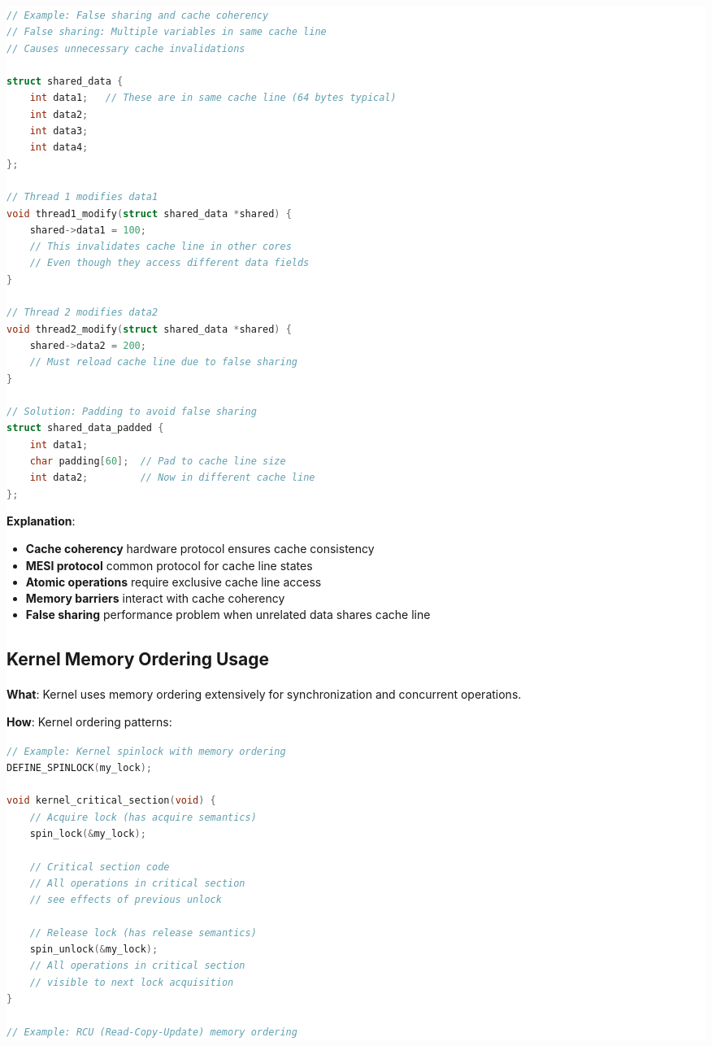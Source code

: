 ```c
// Example: False sharing and cache coherency
// False sharing: Multiple variables in same cache line
// Causes unnecessary cache invalidations

struct shared_data {
    int data1;   // These are in same cache line (64 bytes typical)
    int data2;
    int data3;
    int data4;
};

// Thread 1 modifies data1
void thread1_modify(struct shared_data *shared) {
    shared->data1 = 100;
    // This invalidates cache line in other cores
    // Even though they access different data fields
}

// Thread 2 modifies data2
void thread2_modify(struct shared_data *shared) {
    shared->data2 = 200;
    // Must reload cache line due to false sharing
}

// Solution: Padding to avoid false sharing
struct shared_data_padded {
    int data1;
    char padding[60];  // Pad to cache line size
    int data2;         // Now in different cache line
};
```

**Explanation**:

- **Cache coherency** hardware protocol ensures cache consistency
- **MESI protocol** common protocol for cache line states
- **Atomic operations** require exclusive cache line access
- **Memory barriers** interact with cache coherency
- **False sharing** performance problem when unrelated data shares cache line

## Kernel Memory Ordering Usage

**What**: Kernel uses memory ordering extensively for synchronization and concurrent operations.

**How**: Kernel ordering patterns:

```c
// Example: Kernel spinlock with memory ordering
DEFINE_SPINLOCK(my_lock);

void kernel_critical_section(void) {
    // Acquire lock (has acquire semantics)
    spin_lock(&my_lock);

    // Critical section code
    // All operations in critical section
    // see effects of previous unlock

    // Release lock (has release semantics)
    spin_unlock(&my_lock);
    // All operations in critical section
    // visible to next lock acquisition
}

// Example: RCU (Read-Copy-Update) memory ordering
```